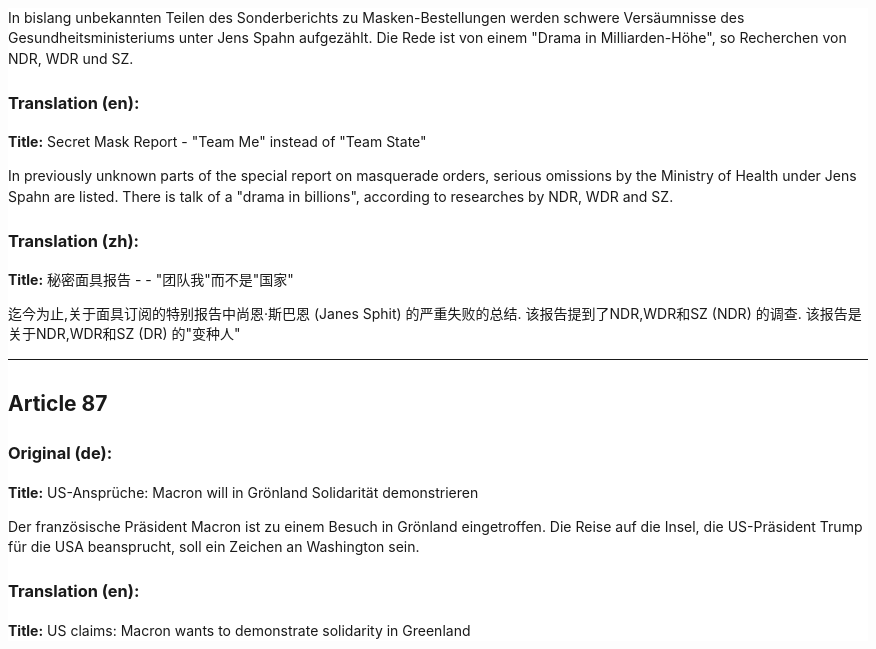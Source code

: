 In bislang unbekannten Teilen des Sonderberichts zu Masken-Bestellungen werden schwere Versäumnisse des Gesundheitsministeriums unter Jens Spahn aufgezählt. Die Rede ist von einem "Drama in Milliarden-Höhe", so Recherchen von NDR, WDR und SZ.

### Translation (en):
**Title:** Secret Mask Report - "Team Me" instead of "Team State"

In previously unknown parts of the special report on masquerade orders, serious omissions by the Ministry of Health under Jens Spahn are listed. There is talk of a "drama in billions", according to researches by NDR, WDR and SZ.

### Translation (zh):
**Title:** 秘密面具报告 - - "团队我"而不是"国家"

迄今为止,关于面具订阅的特别报告中尚恩·斯巴恩 (Janes Sphit) 的严重失败的总结. 该报告提到了NDR,WDR和SZ (NDR) 的调查. 该报告是关于NDR,WDR和SZ (DR) 的"变种人"

---

## Article 87
### Original (de):
**Title:** US-Ansprüche: Macron will in Grönland Solidarität demonstrieren

Der französische Präsident Macron ist zu einem Besuch in Grönland eingetroffen. Die Reise auf die Insel, die US-Präsident Trump für die USA beansprucht, soll ein Zeichen an Washington sein.

### Translation (en):
**Title:** US claims: Macron wants to demonstrate solidarity in Greenland

